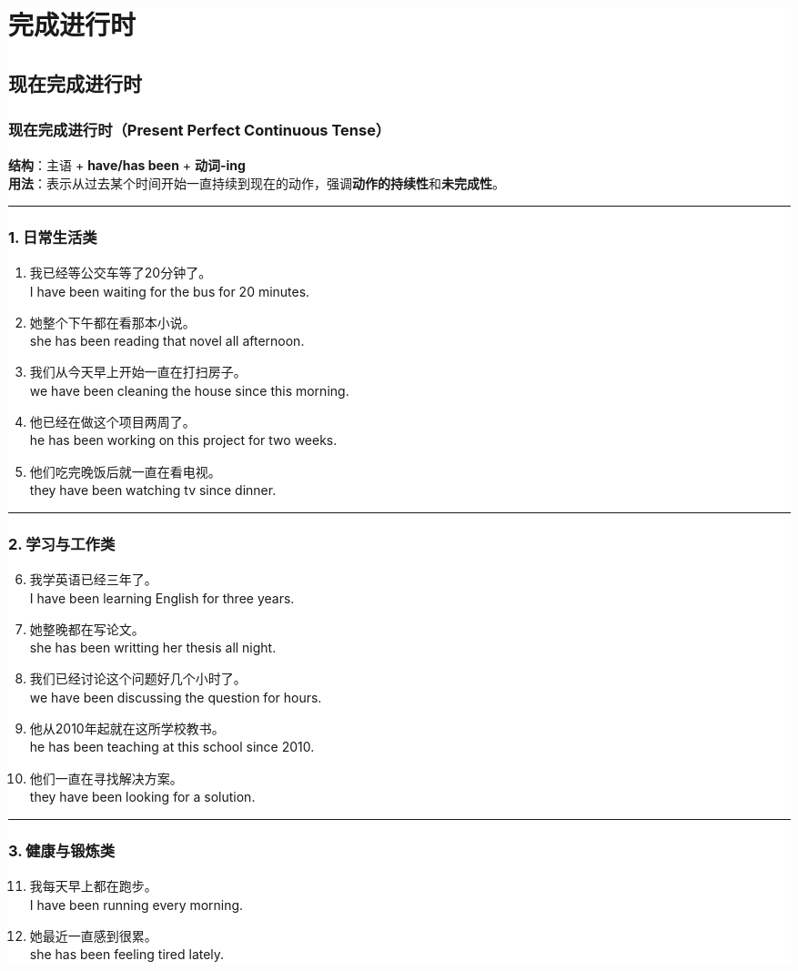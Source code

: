 # 完成进行时

## 现在完成进行时
### **现在完成进行时（Present Perfect Continuous Tense）**  
**结构**：主语 + **have/has been** + **动词-ing**  
**用法**：表示从过去某个时间开始一直持续到现在的动作，强调**动作的持续性**和**未完成性**。

---

### **1. 日常生活类**  
1. 我已经等公交车等了20分钟了。  
I have been waiting for the bus for 20 minutes.

2. 她整个下午都在看那本小说。  
she has been reading that novel all afternoon.

3. 我们从今天早上开始一直在打扫房子。  
we have been cleaning the house since this morning.

4. 他已经在做这个项目两周了。  
he has been working on this project for two weeks.

5. 他们吃完晚饭后就一直在看电视。  
they have been watching tv since dinner.


---

### **2. 学习与工作类**  
6. 我学英语已经三年了。  
I have been learning English for three years.

7. 她整晚都在写论文。  
she has been writting her thesis all night.

8. 我们已经讨论这个问题好几个小时了。  
we have been discussing the question for hours.

9. 他从2010年起就在这所学校教书。  
he has been teaching at this school since 2010.

10. 他们一直在寻找解决方案。  
they have been looking for a solution.


---

### **3. 健康与锻炼类**  
11. 我每天早上都在跑步。  
I have been running every morning.

12. 她最近一直感到很累。  
she has been feeling tired lately.
